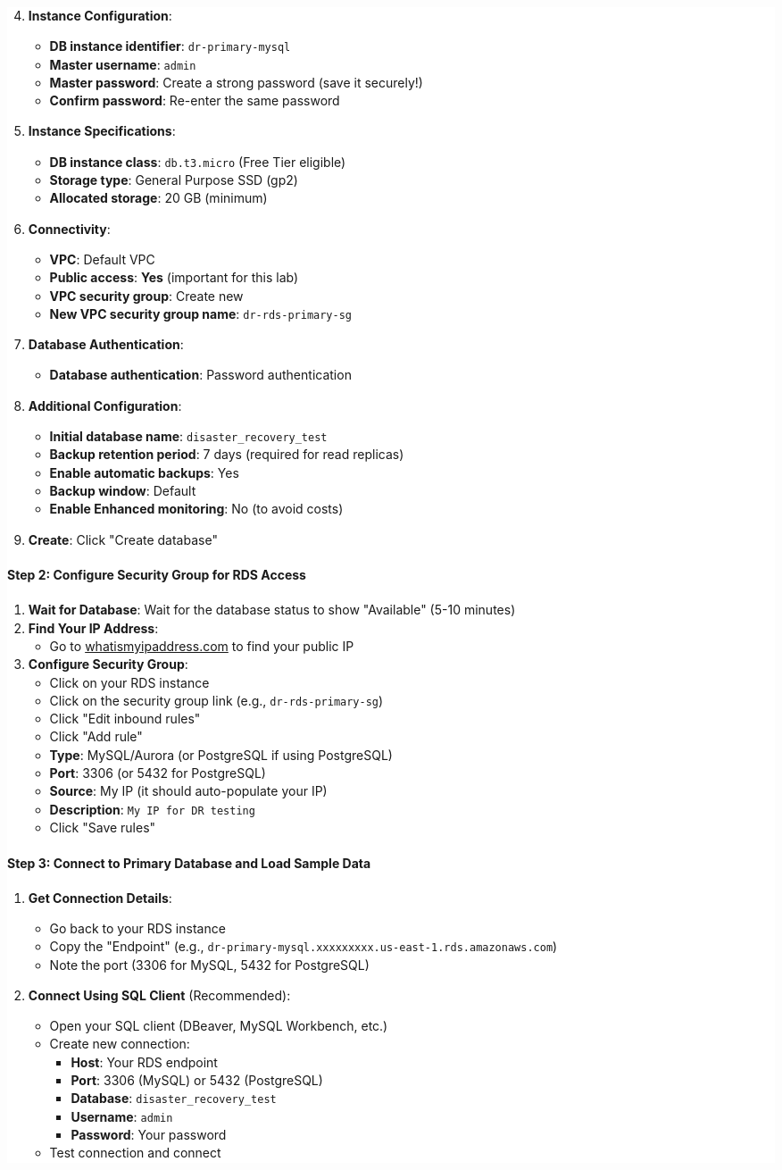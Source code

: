 4. **Instance Configuration**:
   - **DB instance identifier**: `dr-primary-mysql`
   - **Master username**: `admin`
   - **Master password**: Create a strong password (save it securely!)
   - **Confirm password**: Re-enter the same password

5. **Instance Specifications**:
   - **DB instance class**: `db.t3.micro` (Free Tier eligible)
   - **Storage type**: General Purpose SSD (gp2)
   - **Allocated storage**: 20 GB (minimum)

6. **Connectivity**:
   - **VPC**: Default VPC
   - **Public access**: **Yes** (important for this lab)
   - **VPC security group**: Create new
   - **New VPC security group name**: `dr-rds-primary-sg`

7. **Database Authentication**:
   - **Database authentication**: Password authentication

8. **Additional Configuration**:
   - **Initial database name**: `disaster_recovery_test`
   - **Backup retention period**: 7 days (required for read replicas)
   - **Enable automatic backups**: Yes
   - **Backup window**: Default
   - **Enable Enhanced monitoring**: No (to avoid costs)

9. **Create**: Click "Create database"

#### Step 2: Configure Security Group for RDS Access
1. **Wait for Database**: Wait for the database status to show "Available" (5-10 minutes)
2. **Find Your IP Address**: 
   - Go to [whatismyipaddress.com](https://whatismyipaddress.com) to find your public IP
3. **Configure Security Group**:
   - Click on your RDS instance
   - Click on the security group link (e.g., `dr-rds-primary-sg`)
   - Click "Edit inbound rules"
   - Click "Add rule"
   - **Type**: MySQL/Aurora (or PostgreSQL if using PostgreSQL)
   - **Port**: 3306 (or 5432 for PostgreSQL)
   - **Source**: My IP (it should auto-populate your IP)
   - **Description**: `My IP for DR testing`
   - Click "Save rules"

#### Step 3: Connect to Primary Database and Load Sample Data
1. **Get Connection Details**:
   - Go back to your RDS instance
   - Copy the "Endpoint" (e.g., `dr-primary-mysql.xxxxxxxxx.us-east-1.rds.amazonaws.com`)
   - Note the port (3306 for MySQL, 5432 for PostgreSQL)

2. **Connect Using SQL Client** (Recommended):
   - Open your SQL client (DBeaver, MySQL Workbench, etc.)
   - Create new connection:
     - **Host**: Your RDS endpoint
     - **Port**: 3306 (MySQL) or 5432 (PostgreSQL)
     - **Database**: `disaster_recovery_test`
     - **Username**: `admin`
     - **Password**: Your password
   - Test connection and connect
